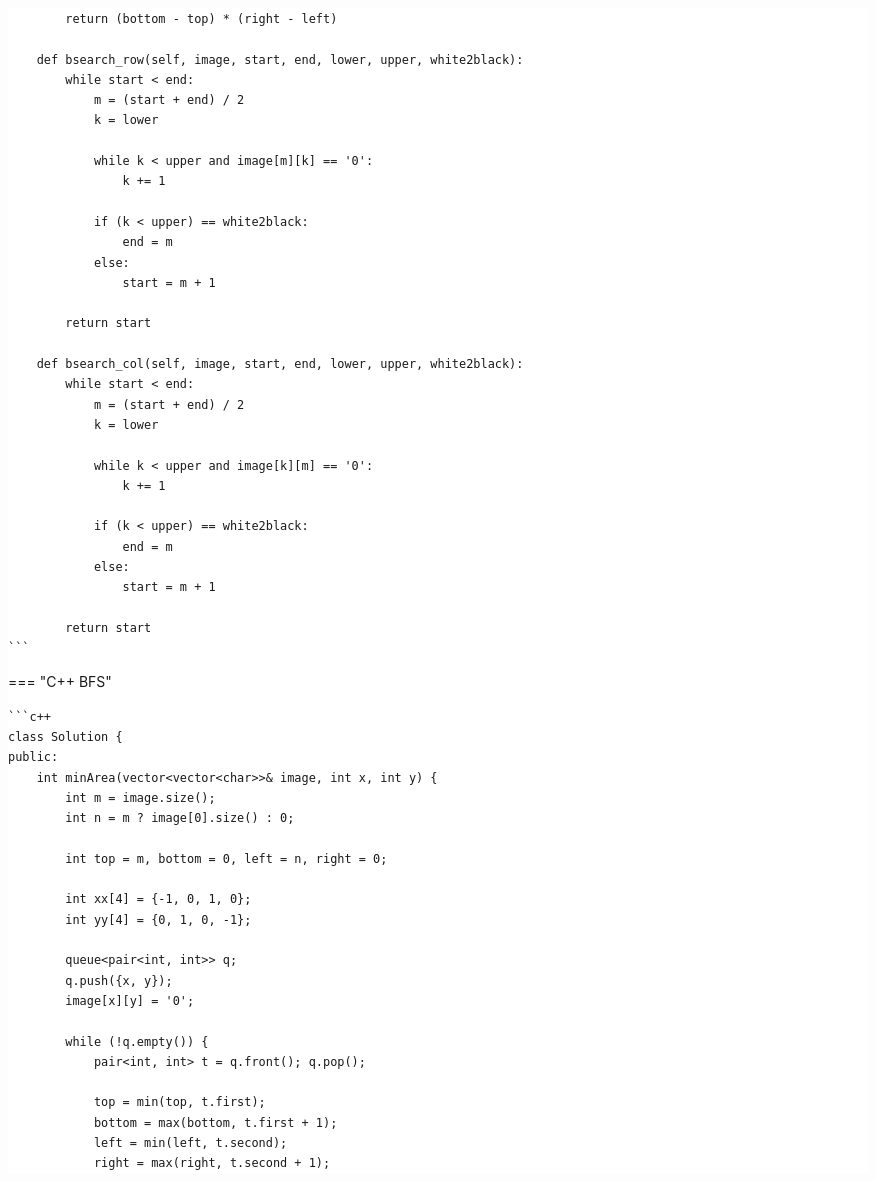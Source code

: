             return (bottom - top) * (right - left)

        def bsearch_row(self, image, start, end, lower, upper, white2black):
            while start < end:
                m = (start + end) / 2
                k = lower

                while k < upper and image[m][k] == '0':
                    k += 1

                if (k < upper) == white2black:
                    end = m
                else:
                    start = m + 1

            return start

        def bsearch_col(self, image, start, end, lower, upper, white2black):
            while start < end:
                m = (start + end) / 2
                k = lower

                while k < upper and image[k][m] == '0':
                    k += 1

                if (k < upper) == white2black:
                    end = m
                else:
                    start = m + 1

            return start
    ```

=== "C++ BFS"

    ```c++
    class Solution {
    public:
        int minArea(vector<vector<char>>& image, int x, int y) {
            int m = image.size();
            int n = m ? image[0].size() : 0;

            int top = m, bottom = 0, left = n, right = 0;

            int xx[4] = {-1, 0, 1, 0};
            int yy[4] = {0, 1, 0, -1};

            queue<pair<int, int>> q;
            q.push({x, y});
            image[x][y] = '0';

            while (!q.empty()) {
                pair<int, int> t = q.front(); q.pop();

                top = min(top, t.first);
                bottom = max(bottom, t.first + 1);
                left = min(left, t.second);
                right = max(right, t.second + 1);
